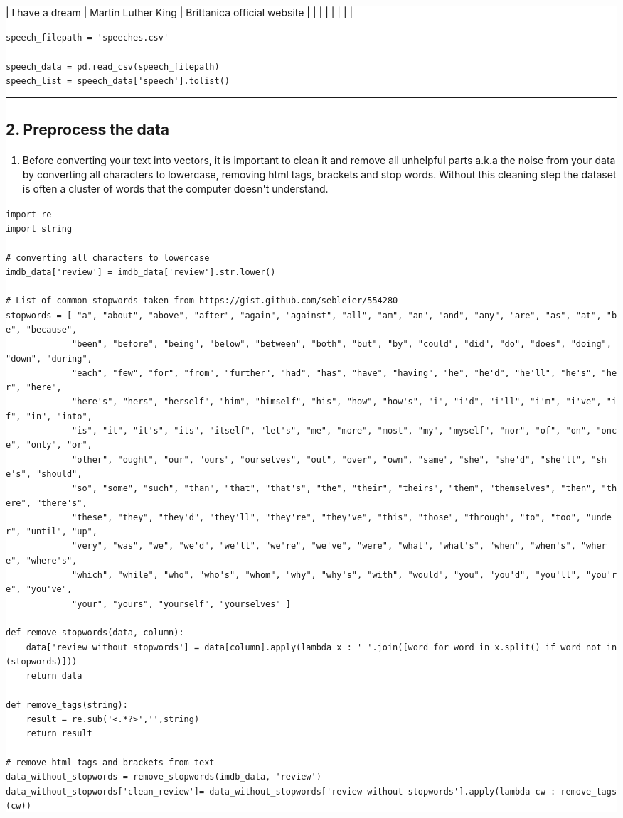 | I have a dream                                   | Martin Luther King      | Brittanica official website                                |
|                                                  |                         |                                                            |
|                                                  |                         |
 
```{code-cell} ipython3
speech_filepath = 'speeches.csv'

speech_data = pd.read_csv(speech_filepath)
speech_list = speech_data['speech'].tolist()
```

---

## 2. Preprocess the data
 
1. Before converting your text into vectors, it is important to clean it and remove all unhelpful parts a.k.a the noise from your data by converting all characters to lowercase, removing html tags, brackets and stop words. Without this cleaning step the dataset is often a cluster of words that the computer doesn't understand.
 
```{code-cell} ipython3
import re
import string

# converting all characters to lowercase 
imdb_data['review'] = imdb_data['review'].str.lower()

# List of common stopwords taken from https://gist.github.com/sebleier/554280
stopwords = [ "a", "about", "above", "after", "again", "against", "all", "am", "an", "and", "any", "are", "as", "at", "be", "because", 
             "been", "before", "being", "below", "between", "both", "but", "by", "could", "did", "do", "does", "doing", "down", "during",
             "each", "few", "for", "from", "further", "had", "has", "have", "having", "he", "he'd", "he'll", "he's", "her", "here", 
             "here's", "hers", "herself", "him", "himself", "his", "how", "how's", "i", "i'd", "i'll", "i'm", "i've", "if", "in", "into",
             "is", "it", "it's", "its", "itself", "let's", "me", "more", "most", "my", "myself", "nor", "of", "on", "once", "only", "or",
             "other", "ought", "our", "ours", "ourselves", "out", "over", "own", "same", "she", "she'd", "she'll", "she's", "should", 
             "so", "some", "such", "than", "that", "that's", "the", "their", "theirs", "them", "themselves", "then", "there", "there's",
             "these", "they", "they'd", "they'll", "they're", "they've", "this", "those", "through", "to", "too", "under", "until", "up",
             "very", "was", "we", "we'd", "we'll", "we're", "we've", "were", "what", "what's", "when", "when's", "where", "where's",
             "which", "while", "who", "who's", "whom", "why", "why's", "with", "would", "you", "you'd", "you'll", "you're", "you've",
             "your", "yours", "yourself", "yourselves" ]

def remove_stopwords(data, column):
    data['review without stopwords'] = data[column].apply(lambda x : ' '.join([word for word in x.split() if word not in (stopwords)]))
    return data
     
def remove_tags(string):
    result = re.sub('<.*?>','',string)
    return result

# remove html tags and brackets from text 
data_without_stopwords = remove_stopwords(imdb_data, 'review')
data_without_stopwords['clean_review']= data_without_stopwords['review without stopwords'].apply(lambda cw : remove_tags(cw))
```